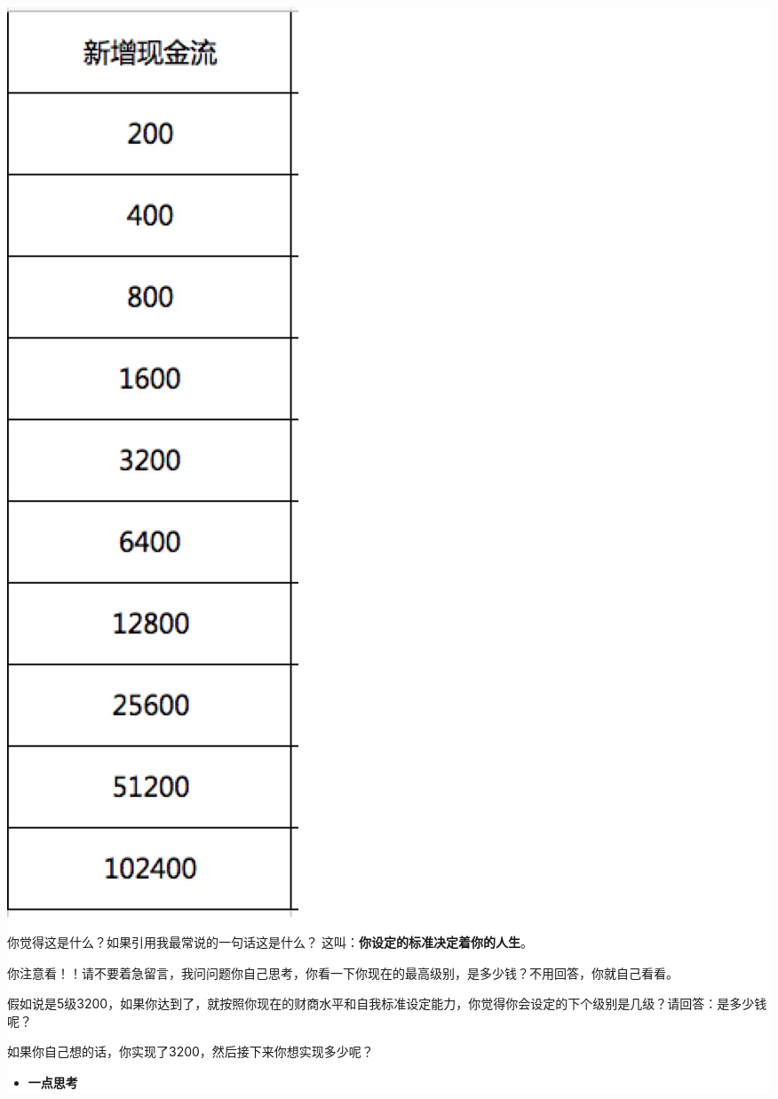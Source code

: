 ![](./_image/31ea45dee95a633df4a7647d37a838f.jpg)

你觉得这是什么？如果引用我最常说的一句话这是什么？
这叫：**你设定的标准决定着你的人生**。

你注意看！！请不要着急留言，我问问题你自己思考，你看一下你现在的最高级别，是多少钱？不用回答，你就自己看看。

假如说是5级3200，如果你达到了，就按照你现在的财商水平和自我标准设定能力，你觉得你会设定的下个级别是几级？请回答：是多少钱呢？

如果你自己想的话，你实现了3200，然后接下来你想实现多少呢？

+ **一点思考**